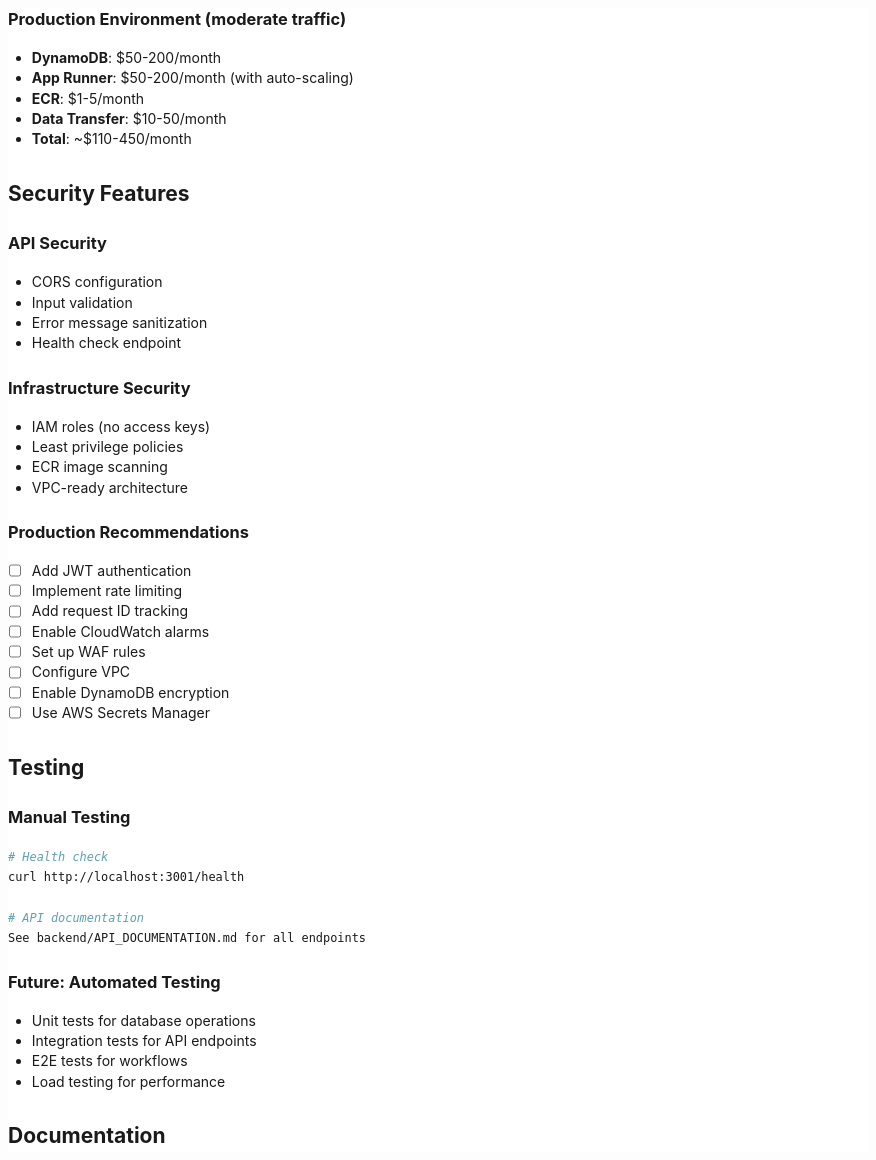 ### Production Environment (moderate traffic)
- **DynamoDB**: $50-200/month
- **App Runner**: $50-200/month (with auto-scaling)
- **ECR**: $1-5/month
- **Data Transfer**: $10-50/month
- **Total**: ~$110-450/month

## Security Features

### API Security
- CORS configuration
- Input validation
- Error message sanitization
- Health check endpoint

### Infrastructure Security
- IAM roles (no access keys)
- Least privilege policies
- ECR image scanning
- VPC-ready architecture

### Production Recommendations
- [ ] Add JWT authentication
- [ ] Implement rate limiting
- [ ] Add request ID tracking
- [ ] Enable CloudWatch alarms
- [ ] Set up WAF rules
- [ ] Configure VPC
- [ ] Enable DynamoDB encryption
- [ ] Use AWS Secrets Manager

## Testing

### Manual Testing
```bash
# Health check
curl http://localhost:3001/health

# API documentation
See backend/API_DOCUMENTATION.md for all endpoints
```

### Future: Automated Testing
- Unit tests for database operations
- Integration tests for API endpoints
- E2E tests for workflows
- Load testing for performance

## Documentation
